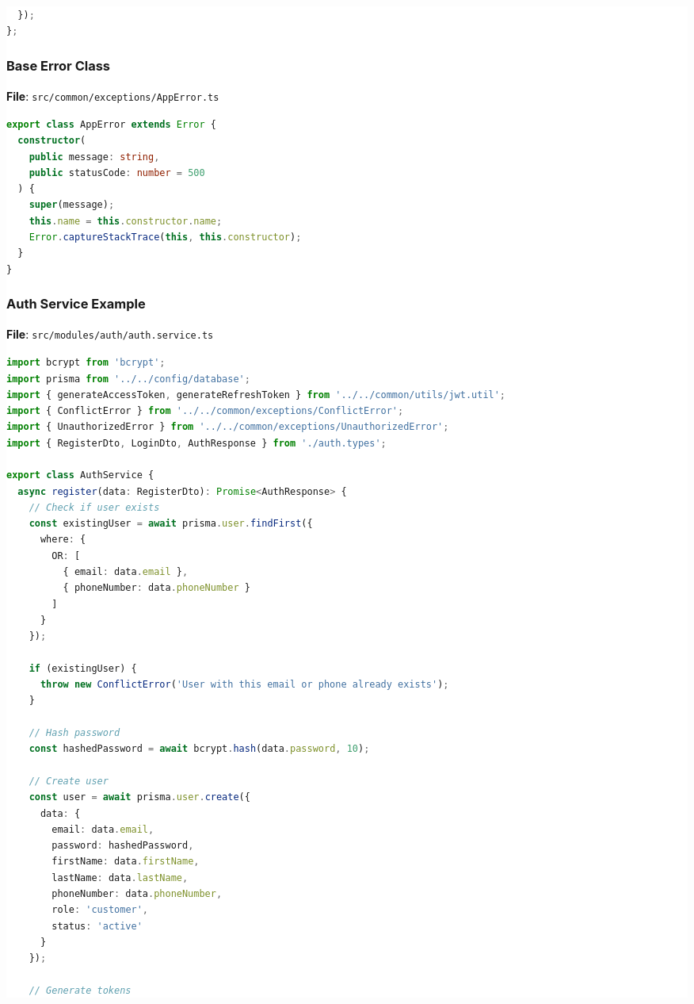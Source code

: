 ```typescript
  });
};
```

### Base Error Class

**File**: `src/common/exceptions/AppError.ts`
```typescript
export class AppError extends Error {
  constructor(
    public message: string,
    public statusCode: number = 500
  ) {
    super(message);
    this.name = this.constructor.name;
    Error.captureStackTrace(this, this.constructor);
  }
}
```

### Auth Service Example

**File**: `src/modules/auth/auth.service.ts`
```typescript
import bcrypt from 'bcrypt';
import prisma from '../../config/database';
import { generateAccessToken, generateRefreshToken } from '../../common/utils/jwt.util';
import { ConflictError } from '../../common/exceptions/ConflictError';
import { UnauthorizedError } from '../../common/exceptions/UnauthorizedError';
import { RegisterDto, LoginDto, AuthResponse } from './auth.types';

export class AuthService {
  async register(data: RegisterDto): Promise<AuthResponse> {
    // Check if user exists
    const existingUser = await prisma.user.findFirst({
      where: {
        OR: [
          { email: data.email },
          { phoneNumber: data.phoneNumber }
        ]
      }
    });

    if (existingUser) {
      throw new ConflictError('User with this email or phone already exists');
    }

    // Hash password
    const hashedPassword = await bcrypt.hash(data.password, 10);

    // Create user
    const user = await prisma.user.create({
      data: {
        email: data.email,
        password: hashedPassword,
        firstName: data.firstName,
        lastName: data.lastName,
        phoneNumber: data.phoneNumber,
        role: 'customer',
        status: 'active'
      }
    });

    // Generate tokens
```